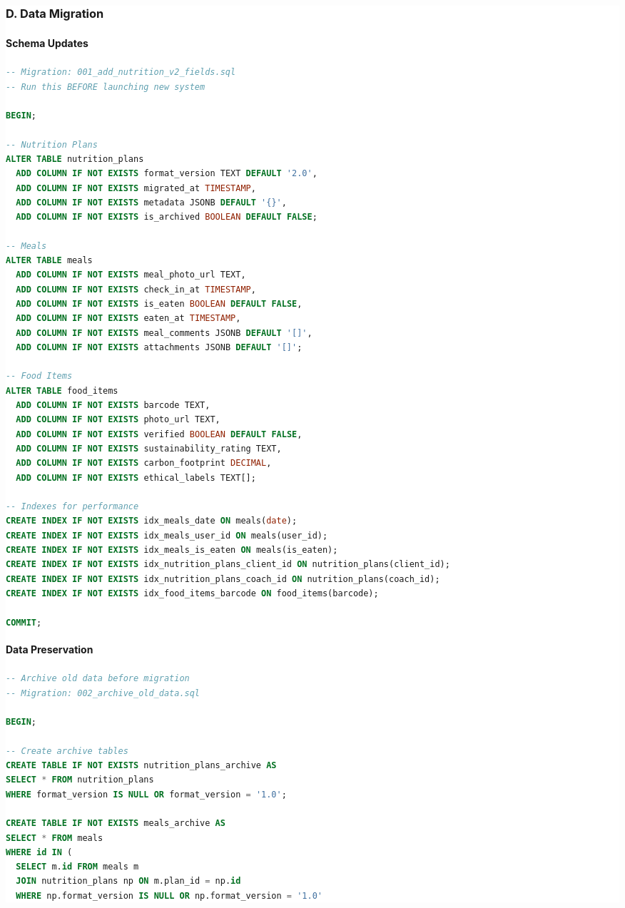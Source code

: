 
### D. Data Migration

#### Schema Updates
```sql
-- Migration: 001_add_nutrition_v2_fields.sql
-- Run this BEFORE launching new system

BEGIN;

-- Nutrition Plans
ALTER TABLE nutrition_plans
  ADD COLUMN IF NOT EXISTS format_version TEXT DEFAULT '2.0',
  ADD COLUMN IF NOT EXISTS migrated_at TIMESTAMP,
  ADD COLUMN IF NOT EXISTS metadata JSONB DEFAULT '{}',
  ADD COLUMN IF NOT EXISTS is_archived BOOLEAN DEFAULT FALSE;

-- Meals
ALTER TABLE meals
  ADD COLUMN IF NOT EXISTS meal_photo_url TEXT,
  ADD COLUMN IF NOT EXISTS check_in_at TIMESTAMP,
  ADD COLUMN IF NOT EXISTS is_eaten BOOLEAN DEFAULT FALSE,
  ADD COLUMN IF NOT EXISTS eaten_at TIMESTAMP,
  ADD COLUMN IF NOT EXISTS meal_comments JSONB DEFAULT '[]',
  ADD COLUMN IF NOT EXISTS attachments JSONB DEFAULT '[]';

-- Food Items
ALTER TABLE food_items
  ADD COLUMN IF NOT EXISTS barcode TEXT,
  ADD COLUMN IF NOT EXISTS photo_url TEXT,
  ADD COLUMN IF NOT EXISTS verified BOOLEAN DEFAULT FALSE,
  ADD COLUMN IF NOT EXISTS sustainability_rating TEXT,
  ADD COLUMN IF NOT EXISTS carbon_footprint DECIMAL,
  ADD COLUMN IF NOT EXISTS ethical_labels TEXT[];

-- Indexes for performance
CREATE INDEX IF NOT EXISTS idx_meals_date ON meals(date);
CREATE INDEX IF NOT EXISTS idx_meals_user_id ON meals(user_id);
CREATE INDEX IF NOT EXISTS idx_meals_is_eaten ON meals(is_eaten);
CREATE INDEX IF NOT EXISTS idx_nutrition_plans_client_id ON nutrition_plans(client_id);
CREATE INDEX IF NOT EXISTS idx_nutrition_plans_coach_id ON nutrition_plans(coach_id);
CREATE INDEX IF NOT EXISTS idx_food_items_barcode ON food_items(barcode);

COMMIT;
```

#### Data Preservation
```sql
-- Archive old data before migration
-- Migration: 002_archive_old_data.sql

BEGIN;

-- Create archive tables
CREATE TABLE IF NOT EXISTS nutrition_plans_archive AS
SELECT * FROM nutrition_plans
WHERE format_version IS NULL OR format_version = '1.0';

CREATE TABLE IF NOT EXISTS meals_archive AS
SELECT * FROM meals
WHERE id IN (
  SELECT m.id FROM meals m
  JOIN nutrition_plans np ON m.plan_id = np.id
  WHERE np.format_version IS NULL OR np.format_version = '1.0'
```